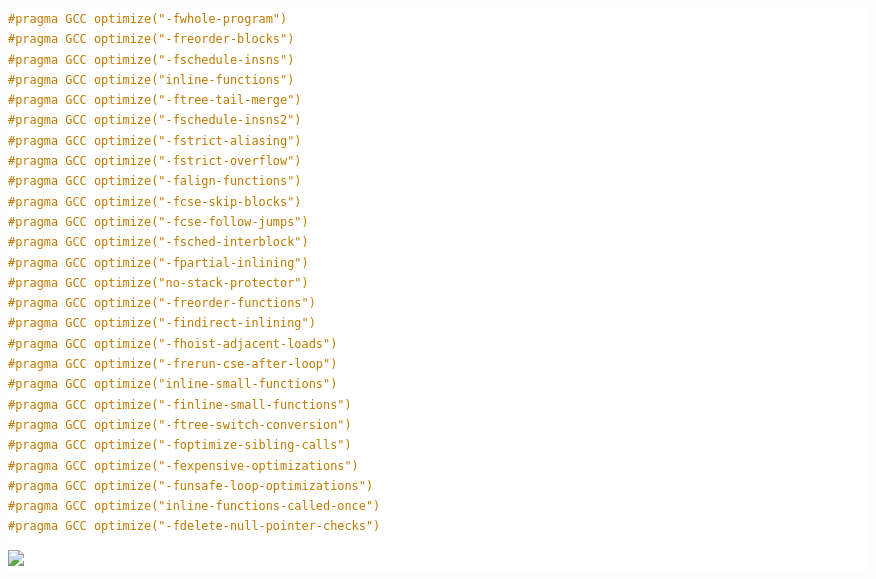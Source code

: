 ```cpp
#pragma GCC optimize("-fwhole-program")
#pragma GCC optimize("-freorder-blocks")
#pragma GCC optimize("-fschedule-insns")
#pragma GCC optimize("inline-functions")
#pragma GCC optimize("-ftree-tail-merge")
#pragma GCC optimize("-fschedule-insns2")
#pragma GCC optimize("-fstrict-aliasing")
#pragma GCC optimize("-fstrict-overflow")
#pragma GCC optimize("-falign-functions")
#pragma GCC optimize("-fcse-skip-blocks")
#pragma GCC optimize("-fcse-follow-jumps")
#pragma GCC optimize("-fsched-interblock")
#pragma GCC optimize("-fpartial-inlining")
#pragma GCC optimize("no-stack-protector")
#pragma GCC optimize("-freorder-functions")
#pragma GCC optimize("-findirect-inlining")
#pragma GCC optimize("-fhoist-adjacent-loads")
#pragma GCC optimize("-frerun-cse-after-loop")
#pragma GCC optimize("inline-small-functions")
#pragma GCC optimize("-finline-small-functions")
#pragma GCC optimize("-ftree-switch-conversion")
#pragma GCC optimize("-foptimize-sibling-calls")
#pragma GCC optimize("-fexpensive-optimizations")
#pragma GCC optimize("-funsafe-loop-optimizations")
#pragma GCC optimize("inline-functions-called-once")
#pragma GCC optimize("-fdelete-null-pointer-checks")
```
![](https://t.mwm.moe/fj/)
